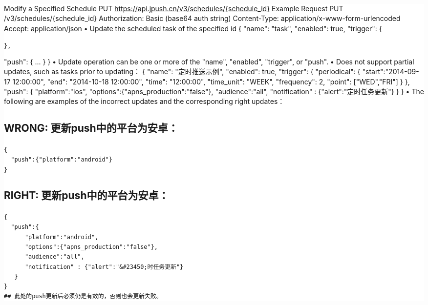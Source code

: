Modify a Specified Schedule
PUT https://api.jpush.cn/v3/schedules/{schedule_id}
Example Request
PUT /v3/schedules/{schedule_id}
 Authorization: Basic (base64 auth string) 
 Content-Type: application/x-www-form-urlencoded
 Accept: application/json
    • Update the scheduled task of the specified id
{
   "name": "task", 
   "enabled": true, 
   "trigger": { 

    },
   "push": { ... } 
}
    • Update operation can be one or more of the "name", "enabled", "trigger", or "push".
    • Does not support partial updates, such as tasks prior to updating：
{ 
  "name": "&#23450;时推送示例", 
  "enabled": true, 
  "trigger": {
     "periodical": { 
     "start":"2014-09-17 12:00:00", 
     "end": "2014-10-18 12:00:00", 
     "time": "12:00:00", 
     "time_unit": "WEEK",
     "frequency": 2, 
     "point": ["WED","FRI"]
    }
  },
  "push": {
        "platform":"ios",
        "options":{"apns_production":"false"},
        "audience":"all",
        "notification" : {"alert":"&#23450;时任务更新"}
   }
}
    • The following are examples of the incorrect updates and the corresponding right updates：
## WRONG: 更新push中的平台为安卓：
    { 
      "push":{"platform":"android"}
    }
## RIGHT: 更新push中的平台为安卓：
    {
      "push":{       
          "platform":"android",
          "options":{"apns_production":"false"},
          "audience":"all",
          "notification" : {"alert":"&#23450;时任务更新"}
       }
    }
    ## 此处的push更新后必须仍是有效的，否则也会更新失败。

